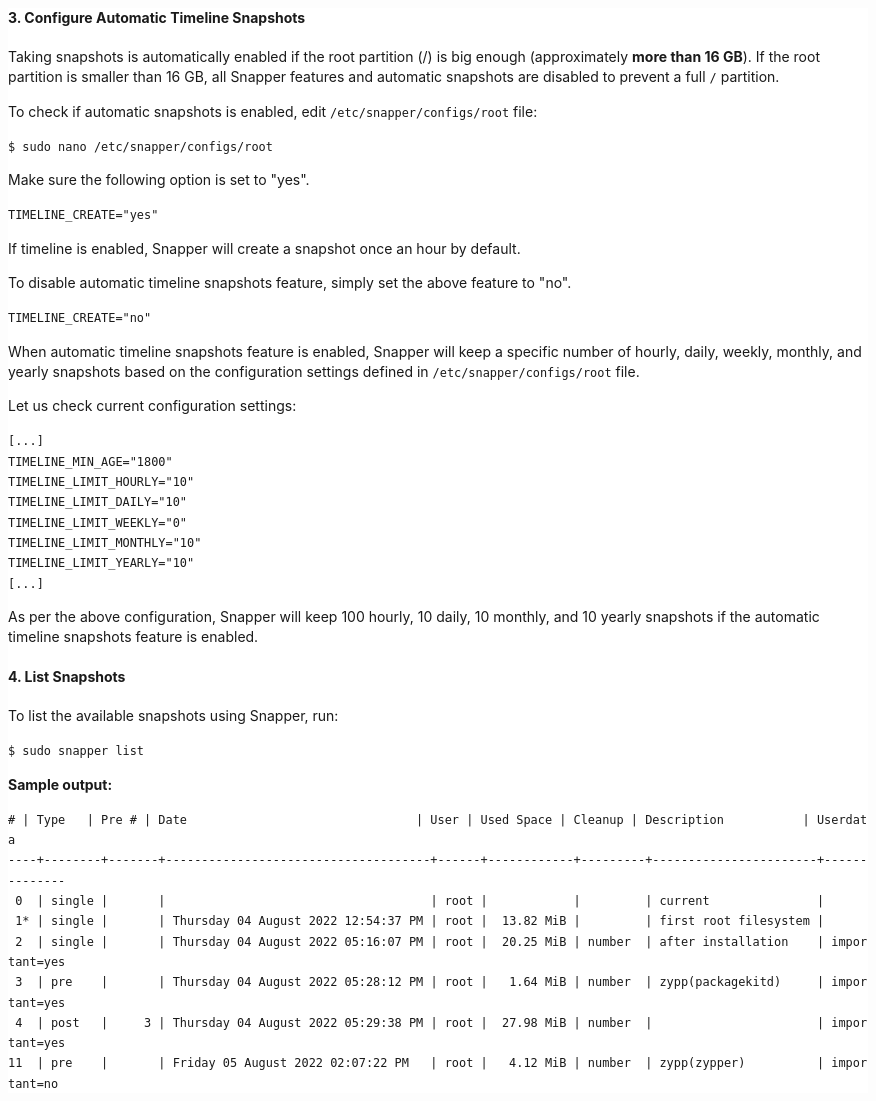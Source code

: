 #### 3. Configure Automatic Timeline Snapshots

Taking snapshots is automatically enabled if the root partition (/) is big enough (approximately **more than 16 GB**). If the root partition is smaller than 16 GB, all Snapper features and automatic snapshots are disabled to prevent a full `/` partition.

To check if automatic snapshots is enabled, edit `/etc/snapper/configs/root` file:

```
$ sudo nano /etc/snapper/configs/root
```

Make sure the following option is set to "yes".

```
TIMELINE_CREATE="yes"
```

If timeline is enabled, Snapper will create a snapshot once an hour by default.

To disable automatic timeline snapshots feature, simply set the above feature to "no".

```
TIMELINE_CREATE="no"
```

When automatic timeline snapshots feature is enabled, Snapper will keep a specific number of hourly, daily, weekly, monthly, and yearly snapshots based on the configuration settings defined in `/etc/snapper/configs/root` file.

Let us check current configuration settings:

```
[...]
TIMELINE_MIN_AGE="1800"
TIMELINE_LIMIT_HOURLY="10"
TIMELINE_LIMIT_DAILY="10"
TIMELINE_LIMIT_WEEKLY="0"
TIMELINE_LIMIT_MONTHLY="10"
TIMELINE_LIMIT_YEARLY="10"
[...]
```

As per the above configuration, Snapper will keep 100 hourly, 10 daily, 10 monthly, and 10 yearly snapshots if the automatic timeline snapshots feature is enabled.

#### 4. List Snapshots

To list the available snapshots using Snapper, run:

```
$ sudo snapper list
```

**Sample output:**

```
# | Type   | Pre # | Date                                | User | Used Space | Cleanup | Description           | Userdata     
----+--------+-------+-------------------------------------+------+------------+---------+-----------------------+--------------
 0  | single |       |                                     | root |            |         | current               |              
 1* | single |       | Thursday 04 August 2022 12:54:37 PM | root |  13.82 MiB |         | first root filesystem |              
 2  | single |       | Thursday 04 August 2022 05:16:07 PM | root |  20.25 MiB | number  | after installation    | important=yes
 3  | pre    |       | Thursday 04 August 2022 05:28:12 PM | root |   1.64 MiB | number  | zypp(packagekitd)     | important=yes
 4  | post   |     3 | Thursday 04 August 2022 05:29:38 PM | root |  27.98 MiB | number  |                       | important=yes
11  | pre    |       | Friday 05 August 2022 02:07:22 PM   | root |   4.12 MiB | number  | zypp(zypper)          | important=no 
```

[#]: subject: "How To Create And Manage Btrfs Snapshots With Snapper In openSUSE"
[#]: via: "https://ostechnix.com/btrfs-snapshots-snapper/"
[#]: author: "sk https://ostechnix.com/author/sk/"
[#]: collector: "lkxed"
[#]: translator: " "
[#]: reviewer: " "
[#]: publisher: " "
[#]: url: " "
[a]: https://ostechnix.com/author/sk/
[b]: https://github.com/lkxed
[1]: https://ostechnix.com/install-opensuse-leap/
[2]: http://download.opensuse.org/repositories/filesystems:/snapper/
[3]: https://ostechnix.com/wp-content/uploads/2022/08/List-Snapper-Configuration.png
[4]: https://ostechnix.com/wp-content/uploads/2022/08/List-Snapshots.png
[5]: https://ostechnix.com/wp-content/uploads/2022/08/View-Snapshots-Difference.png
[6]: https://ostechnix.com/wp-content/uploads/2022/08/Create-Btrfs-Snapshots.png
[7]: https://ostechnix.com/wp-content/uploads/2022/08/View-Contents-Of-Filesystem-Snapshots.png
[8]: https://ostechnix.com/wp-content/uploads/2022/08/Start-Bootloader-From-Read-only-Snapshot.png
[9]: https://ostechnix.com/wp-content/uploads/2022/08/Select-The-Snapshot-To-Boot.png
[10]: https://ostechnix.com/wp-content/uploads/2022/08/Rollback-Snapshot.png
[11]: https://ostechnix.com/wp-content/uploads/2022/08/Reduce-IO-Load.png
[12]: https://ostechnix.com/wp-content/uploads/2022/08/Snapper-Interface.png
[13]: https://ostechnix.com/wp-content/uploads/2022/08/Switch-Configuration-In-Snapper-GUI.png
[14]: https://ostechnix.com/wp-content/uploads/2022/08/Select-Snapshot.png
[15]: https://ostechnix.com/wp-content/uploads/2022/08/Restore-Snapshot.png
[16]: https://github.com/openSUSE/snapper
[17]: http://snapper.io/